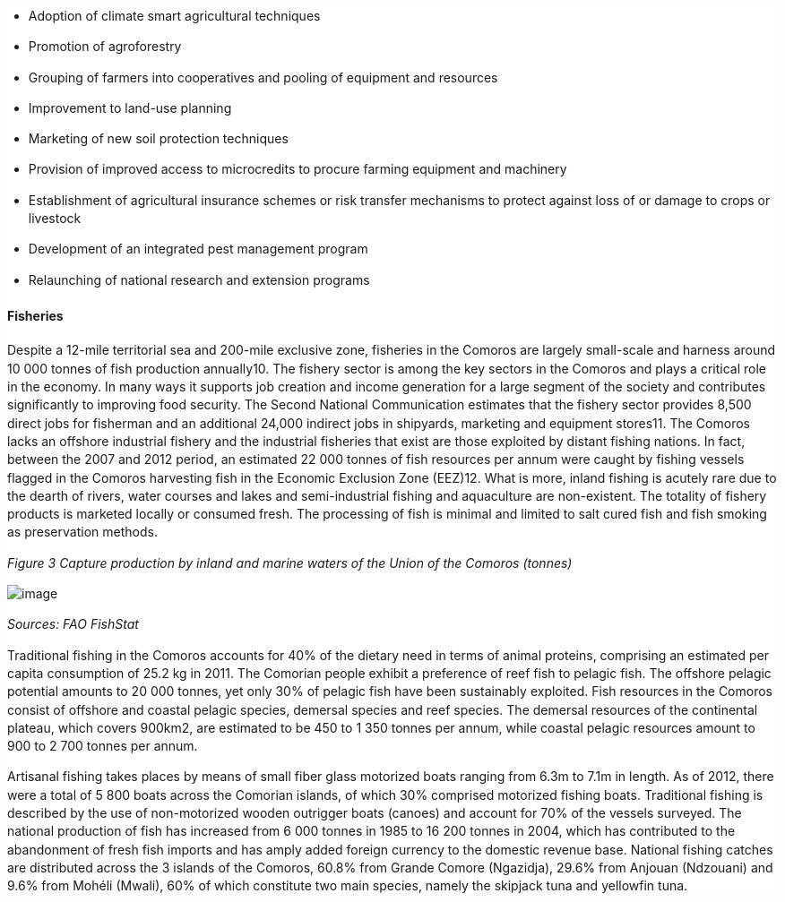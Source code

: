 - Adoption of climate smart agricultural techniques 

- Promotion of agroforestry  

- Grouping of farmers into cooperatives and pooling of equipment and resources 

- Improvement to land-use planning  

- Marketing of new soil protection techniques 

- Provision of improved access to microcredits to procure farming equipment and machinery 

- Establishment of agricultural insurance schemes or risk transfer mechanisms to protect against loss of or damage to crops or livestock 

- Development of an integrated pest management program  

- Relaunching of national research and extension programs 

#### Fisheries
Despite a 12-mile territorial sea and 200-mile exclusive zone, fisheries in the Comoros are largely small-scale and harness around 10 000 tonnes of fish 
production annually10. The fishery sector is among the key sectors in the Comoros and plays a critical role in the economy. In many ways it supports job creation 
and income generation for a large segment of the society and contributes significantly to improving food security. The Second National Communication estimates 
that the fishery sector provides 8,500 direct jobs for fisherman and an additional 24,000 indirect jobs in shipyards, marketing and equipment stores11. The 
Comoros lacks an offshore industrial fishery and the industrial fisheries that exist are those exploited by distant fishing nations. In fact, between the 2007 
and 2012 period, an estimated 22 000 tonnes of fish resources per annum were caught by fishing vessels flagged in the Comoros harvesting fish in the Economic 
Exclusion Zone (EEZ)12. What is more, inland fishing is acutely rare due to the dearth of rivers, water courses and lakes and semi-industrial fishing and 
aquaculture are non-existent. The totality of fishery products is marketed locally or consumed fresh. The processing of fish is minimal and limited to salt cured 
fish and fish smoking as preservation methods.   

_Figure 3 Capture production by inland and marine waters of the Union of the Comoros (tonnes)_

![image](https://user-images.githubusercontent.com/64316315/109802422-13ec8f00-7c20-11eb-805b-919d3a2b7641.png)

_Sources: FAO FishStat_ 

Traditional fishing in the Comoros accounts for 40% of the dietary need in terms of animal proteins, comprising an estimated per capita consumption of 25.2 kg in 
2011. The Comorian people exhibit a preference of reef fish to pelagic fish. The offshore pelagic potential amounts to 20 000 tonnes, yet only 30% of pelagic 
fish have been sustainably exploited. Fish resources in the Comoros consist of offshore and coastal pelagic species, demersal species and reef species. The 
demersal resources of the continental plateau, which covers 900km2, are estimated to be 450 to 1 350 tonnes per annum, while coastal pelagic resources 
amount to 900 to 2 700 tonnes per annum.  

Artisanal fishing takes places by means of small fiber glass motorized boats ranging from 6.3m to 7.1m in length. As of 2012, there were a total of 5 800 boats 
across the Comorian islands, of which 30% comprised motorized fishing boats. Traditional fishing is described by the use of non-motorized wooden outrigger boats 
(canoes) and account for 70% of the vessels surveyed. The national production of fish has increased from 6 000 tonnes in 1985 to 16 200 tonnes in 2004, which has 
contributed to the abandonment of fresh fish imports and has amply added foreign currency to the domestic revenue base. National fishing catches are distributed 
across the 3 islands of the Comoros, 60.8% from Grande Comore (Ngazidja), 29.6% from Anjouan (Ndzouani) and 9.6% from Mohéli (Mwali), 60% of which constitute two 
main species, namely the skipjack tuna and yellowfin tuna.
